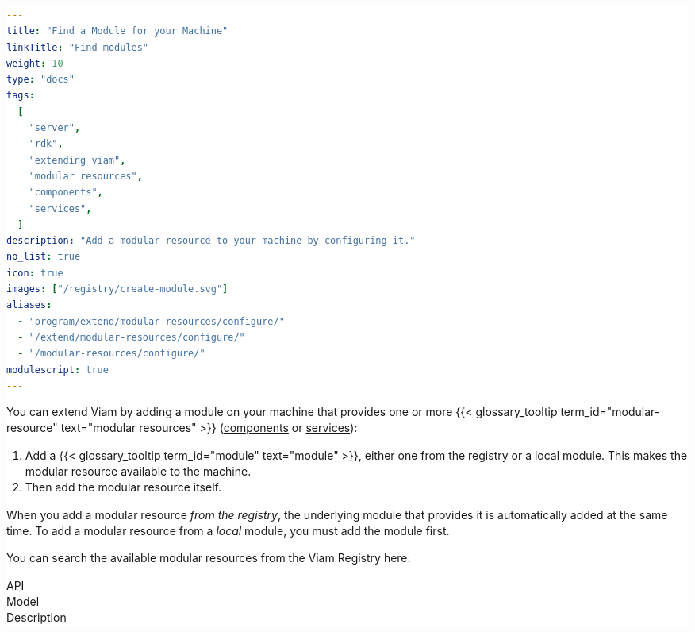 ```yaml
---
title: "Find a Module for your Machine"
linkTitle: "Find modules"
weight: 10
type: "docs"
tags:
  [
    "server",
    "rdk",
    "extending viam",
    "modular resources",
    "components",
    "services",
  ]
description: "Add a modular resource to your machine by configuring it."
no_list: true
icon: true
images: ["/registry/create-module.svg"]
aliases:
  - "program/extend/modular-resources/configure/"
  - "/extend/modular-resources/configure/"
  - "/modular-resources/configure/"
modulescript: true
---
```


You can extend Viam by adding a module on your machine that provides one or more {{< glossary_tooltip term_id="modular-resource" text="modular resources" >}} ([components](/components/) or [services](/services/)):

1. Add a {{< glossary_tooltip term_id="module" text="module" >}}, either one [from the registry](#add-a-modular-resource-from-the-viam-registry) or a [local module](#local-modules).
   This makes the modular resource available to the machine.
1. Then add the modular resource itself.

When you add a modular resource _from the registry_, the underlying module that provides it is automatically added at the same time.
To add a modular resource from a _local_ module, you must add the module first.

You can search the available modular resources from the Viam Registry here:

<div id="searchbox"></div>
<p>
<div id="searchstats"></div></p>
<div class="mr-component" id="">
  <div class="modellistheader">
    <div class="type">API</div>
    <div class="name">Model</div>
    <div>Description</div>
  </div>
<div id="hits" class="modellist">
</div>
<div id="pagination"></div>
</div>
